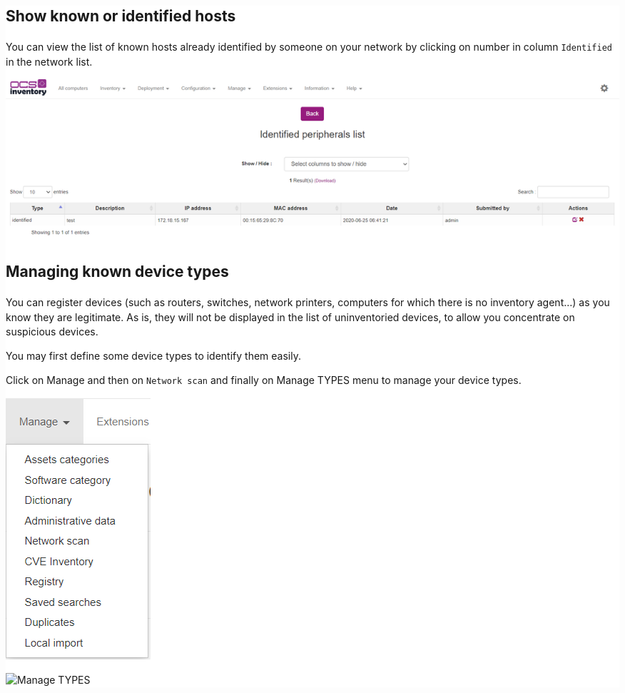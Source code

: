 ## Show known or identified hosts

You can view the list of known hosts already identified by someone on your network by clicking on number in column `Identified` in the network list.

![Computers of the subnet](../../img/server/reports/ipdiscover_identified.png)

## Managing known device types

You can register devices (such as routers, switches, network printers, computers for which there is no inventory agent…) as you know they are legitimate. As is, they will not be displayed in the list of uninventoried devices, to allow you concentrate on suspicious devices.

You may first define some device types to identify them easily.

Click on Manage and then on `Network scan` and finally on Manage TYPES menu to manage your device types.

![Administer Acess](../../img/server/reports/manage_menu.png)

![Manage TYPES](../../img/server/reports/ip_discover_feature_7.png)
